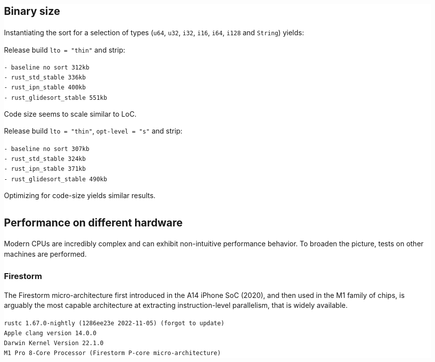 ## Binary size

Instantiating the sort for a selection of types (`u64`, `u32`, `i32`, `i16`, `i64`, `i128` and `String`) yields:

Release build `lto = "thin"` and strip:

```
- baseline no sort 312kb
- rust_std_stable 336kb
- rust_ipn_stable 400kb
- rust_glidesort_stable 551kb
```

Code size seems to scale similar to LoC.

Release build `lto = "thin"`, `opt-level = "s"` and strip:

```
- baseline no sort 307kb
- rust_std_stable 324kb
- rust_ipn_stable 371kb
- rust_glidesort_stable 490kb
```

Optimizing for code-size yields similar results.


## Performance on different hardware

Modern CPUs are incredibly complex and can exhibit non-intuitive performance behavior. To broaden the picture, tests on other machines are performed.

### Firestorm

The Firestorm micro-architecture first introduced in the A14 iPhone SoC (2020), and then used in the M1 family of chips, is arguably the most capable architecture at extracting instruction-level parallelism, that is widely available.

```
rustc 1.67.0-nightly (1286ee23e 2022-11-05) (forgot to update)
Apple clang version 14.0.0
Darwin Kernel Version 22.1.0
M1 Pro 8-Core Processor (Firestorm P-core micro-architecture)
```
